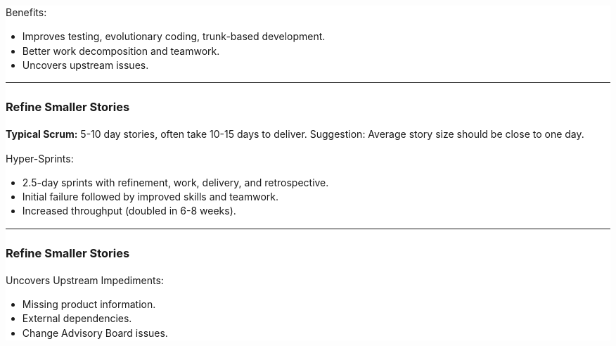 Benefits:
* Improves testing, evolutionary coding, trunk-based development.
* Better work decomposition and teamwork.
* Uncovers upstream issues.

---

### Refine Smaller Stories

**Typical Scrum:** 5-10 day stories, often take 10-15 days to deliver.
Suggestion: Average story size should be close to one day.

Hyper-Sprints:
* 2.5-day sprints with refinement, work, delivery, and retrospective.
* Initial failure followed by improved skills and teamwork.
* Increased throughput (doubled in 6-8 weeks).

---

### Refine Smaller Stories

Uncovers Upstream Impediments:
* Missing product information.
* External dependencies.
* Change Advisory Board issues.
